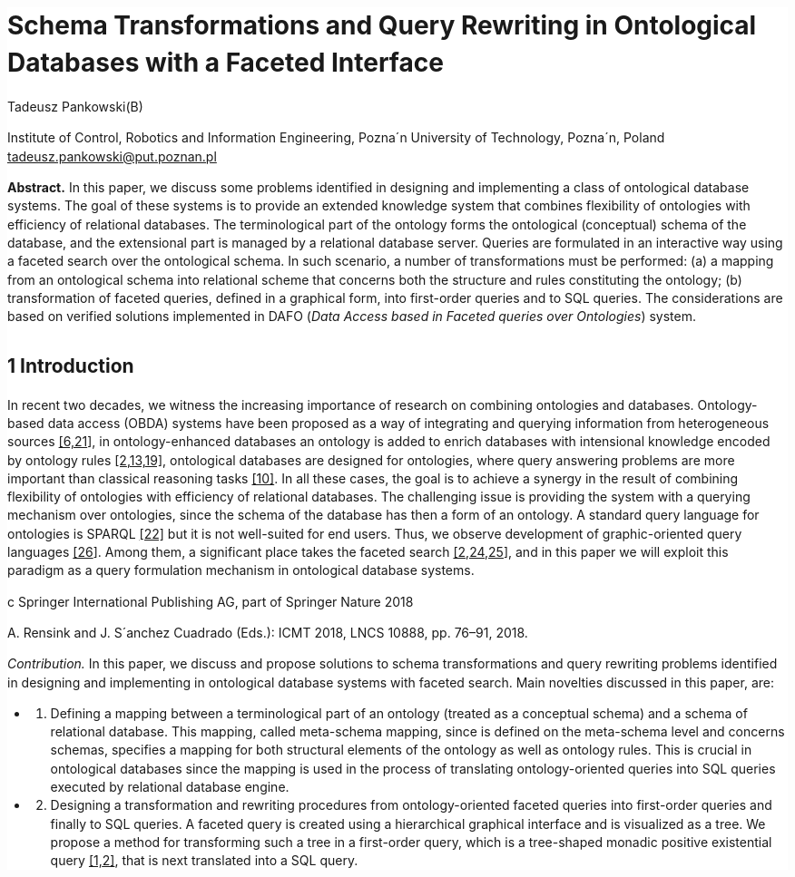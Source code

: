 # **Schema Transformations and Query Rewriting in Ontological Databases with a Faceted Interface**

Tadeusz Pankowski(B)

Institute of Control, Robotics and Information Engineering, Pozna´n University of Technology, Pozna´n, Poland tadeusz.pankowski@put.poznan.pl

**Abstract.** In this paper, we discuss some problems identified in designing and implementing a class of ontological database systems. The goal of these systems is to provide an extended knowledge system that combines flexibility of ontologies with efficiency of relational databases. The terminological part of the ontology forms the ontological (conceptual) schema of the database, and the extensional part is managed by a relational database server. Queries are formulated in an interactive way using a faceted search over the ontological schema. In such scenario, a number of transformations must be performed: (a) a mapping from an ontological schema into relational scheme that concerns both the structure and rules constituting the ontology; (b) transformation of faceted queries, defined in a graphical form, into first-order queries and to SQL queries. The considerations are based on verified solutions implemented in DAFO (*Data Access based in Faceted queries over Ontologies*) system.

## **1 Introduction**

In recent two decades, we witness the increasing importance of research on combining ontologies and databases. Ontology-based data access (OBDA) systems have been proposed as a way of integrating and querying information from heterogeneous sources [\[6,](#page-14-0)[21](#page-15-0)], in ontology-enhanced databases an ontology is added to enrich databases with intensional knowledge encoded by ontology rules [\[2](#page-14-1),[13,](#page-14-2)[19\]](#page-15-1), ontological databases are designed for ontologies, where query answering problems are more important than classical reasoning tasks [\[10\]](#page-14-3). In all these cases, the goal is to achieve a synergy in the result of combining flexibility of ontologies with efficiency of relational databases. The challenging issue is providing the system with a querying mechanism over ontologies, since the schema of the database has then a form of an ontology. A standard query language for ontologies is SPARQL [\[22\]](#page-15-2) but it is not well-suited for end users. Thus, we observe development of graphic-oriented query languages [\[26](#page-15-3)]. Among them, a significant place takes the faceted search [\[2](#page-14-1)[,24](#page-15-4)[,25](#page-15-5)], and in this paper we will exploit this paradigm as a query formulation mechanism in ontological database systems.

c Springer International Publishing AG, part of Springer Nature 2018

A. Rensink and J. S´anchez Cuadrado (Eds.): ICMT 2018, LNCS 10888, pp. 76–91, 2018.

*Contribution.* In this paper, we discuss and propose solutions to schema transformations and query rewriting problems identified in designing and implementing in ontological database systems with faceted search. Main novelties discussed in this paper, are:

- 1. Defining a mapping between a terminological part of an ontology (treated as a conceptual schema) and a schema of relational database. This mapping, called meta-schema mapping, since is defined on the meta-schema level and concerns schemas, specifies a mapping for both structural elements of the ontology as well as ontology rules. This is crucial in ontological databases since the mapping is used in the process of translating ontology-oriented queries into SQL queries executed by relational database engine.
- 2. Designing a transformation and rewriting procedures from ontology-oriented faceted queries into first-order queries and finally to SQL queries. A faceted query is created using a hierarchical graphical interface and is visualized as a tree. We propose a method for transforming such a tree in a first-order query, which is a tree-shaped monadic positive existential query [\[1,](#page-14-4)[2\]](#page-14-1), that is next translated into a SQL query.
